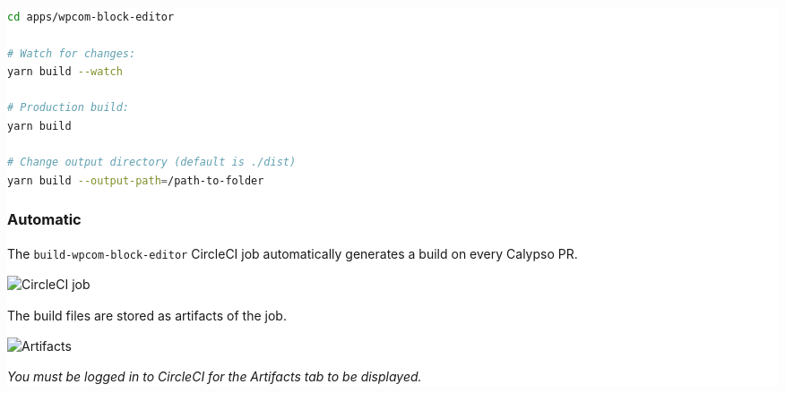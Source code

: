 ```sh
cd apps/wpcom-block-editor

# Watch for changes:
yarn build --watch

# Production build:
yarn build

# Change output directory (default is ./dist)
yarn build --output-path=/path-to-folder
```

### Automatic

The `build-wpcom-block-editor` CircleCI job automatically generates a build on every Calypso PR.

<img alt="CircleCI job" width="700" src="https://cldup.com/hpfqhRKU0i-1200x1200.png" />

The build files are stored as artifacts of the job.

<img alt="Artifacts" width="700" src="https://cldup.com/W1yGG6MCsM-1200x1200.png" />

_You must be logged in to CircleCI for the Artifacts tab to be displayed._

